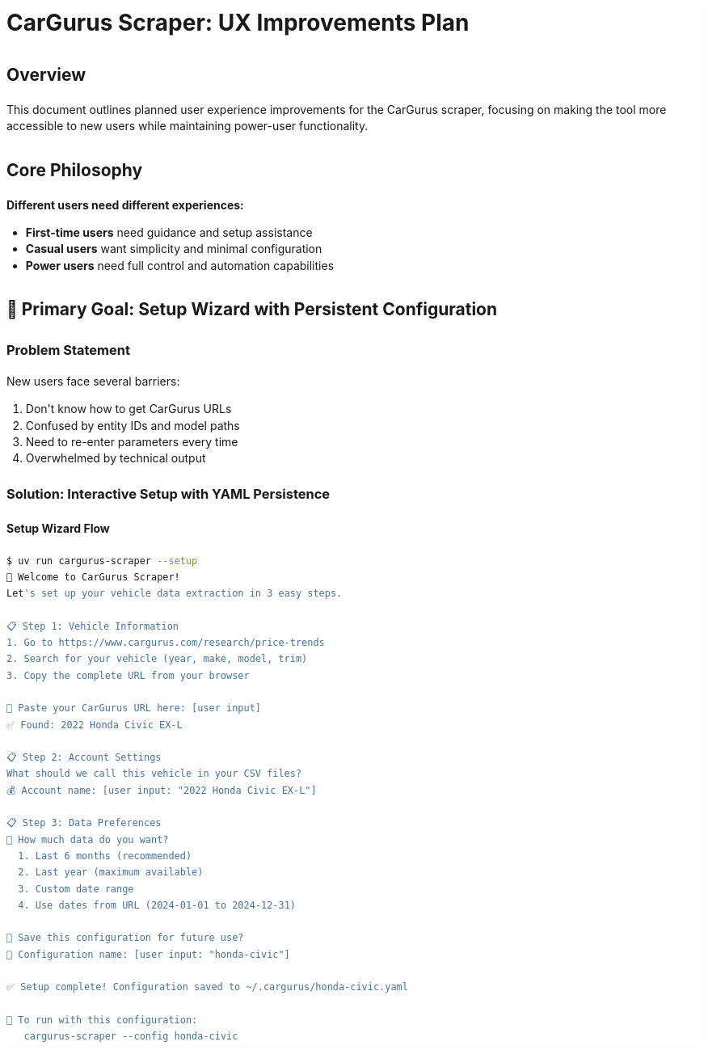 # CarGurus Scraper: UX Improvements Plan

## Overview

This document outlines planned user experience improvements for the CarGurus scraper, focusing on making the tool more accessible to new users while maintaining power-user functionality.

## Core Philosophy

**Different users need different experiences:**

- **First-time users** need guidance and setup assistance
- **Casual users** want simplicity and minimal configuration
- **Power users** need full control and automation capabilities

## 🎯 Primary Goal: Setup Wizard with Persistent Configuration

### Problem Statement

New users face several barriers:

1. Don't know how to get CarGurus URLs
2. Confused by entity IDs and model paths
3. Need to re-enter parameters every time
4. Overwhelmed by technical output

### Solution: Interactive Setup with YAML Persistence

#### Setup Wizard Flow

```bash
$ uv run cargurus-scraper --setup
👋 Welcome to CarGurus Scraper!
Let's set up your vehicle data extraction in 3 easy steps.

📋 Step 1: Vehicle Information
1. Go to https://www.cargurus.com/research/price-trends
2. Search for your vehicle (year, make, model, trim)
3. Copy the complete URL from your browser

🔗 Paste your CarGurus URL here: [user input]
✅ Found: 2022 Honda Civic EX-L

📋 Step 2: Account Settings
What should we call this vehicle in your CSV files?
💰 Account name: [user input: "2022 Honda Civic EX-L"]

📋 Step 3: Data Preferences
📅 How much data do you want?
  1. Last 6 months (recommended)
  2. Last year (maximum available)
  3. Custom date range
  4. Use dates from URL (2024-01-01 to 2024-12-31)

💾 Save this configuration for future use?
📁 Configuration name: [user input: "honda-civic"]

✅ Setup complete! Configuration saved to ~/.cargurus/honda-civic.yaml

🚀 To run with this configuration:
   cargurus-scraper --config honda-civic
```
